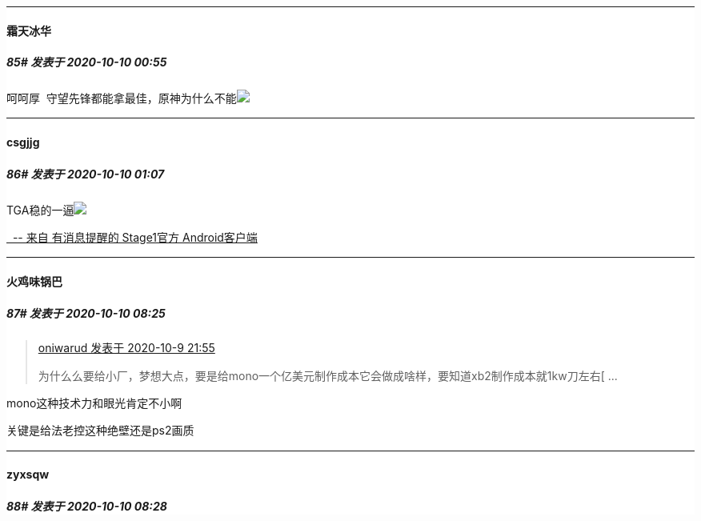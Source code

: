 





*****

####  霜天冰华  
##### 85#       发表于 2020-10-10 00:55




呵呵厚  守望先锋都能拿最佳，原神为什么不能<img src="https://static.saraba1st.com/image/smiley/face2017/049.png" referrerpolicy="no-referrer">







*****

####  csgjjg  
##### 86#       发表于 2020-10-10 01:07




TGA稳的一逼<img src="https://static.saraba1st.com/image/smiley/face2017/034.png" referrerpolicy="no-referrer">

[  -- 来自 有消息提醒的 Stage1官方 Android客户端](https://www.coolapk.com/apk/140634)







*****

####  火鸡味锅巴  
##### 87#       发表于 2020-10-10 08:25



<blockquote><a href="httphttps://bbs.saraba1st.com/2b/forum.php?mod=redirect&amp;goto=findpost&amp;pid=49002947&amp;ptid=1964190" target="_blank">oniwarud 发表于 2020-10-9 21:55</a>

为什么么要给小厂，梦想大点，要是给mono一个亿美元制作成本它会做成啥样，要知道xb2制作成本就1kw刀左右[ ...</blockquote>
mono这种技术力和眼光肯定不小啊

关键是给法老控这种绝壁还是ps2画质







*****

####  zyxsqw  
##### 88#       发表于 2020-10-10 08:28

